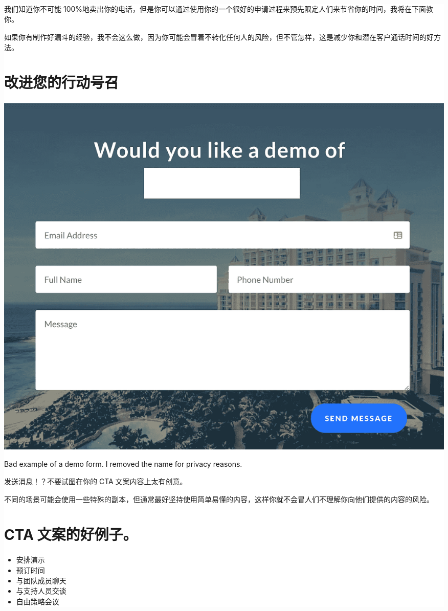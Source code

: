 我们知道你不可能 100%地卖出你的电话，但是你可以通过使用你的一个很好的申请过程来预先限定人们来节省你的时间，我将在下面教你。

如果你有制作好漏斗的经验，我不会这么做，因为你可能会冒着不转化任何人的风险，但不管怎样，这是减少你和潜在客户通话时间的好方法。

# 改进您的行动号召

![](img/bd8c2187fe43e86be8510b347987544a.png)

Bad example of a demo form. I removed the name for privacy reasons.

发送消息！？不要试图在你的 CTA 文案内容上太有创意。

不同的场景可能会使用一些特殊的副本，但通常最好坚持使用简单易懂的内容，这样你就不会冒人们不理解你向他们提供的内容的风险。

# CTA 文案的好例子。

*   安排演示
*   预订时间
*   与团队成员聊天
*   与支持人员交谈
*   自由策略会议
